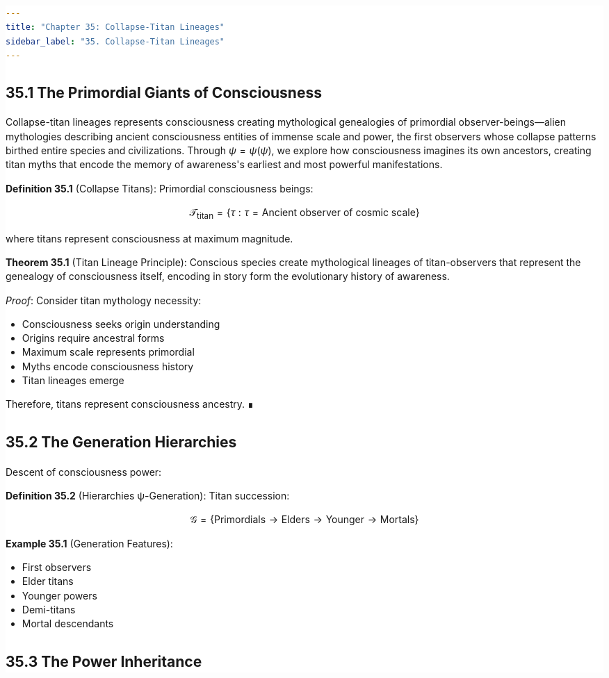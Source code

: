 ```yaml
---
title: "Chapter 35: Collapse-Titan Lineages"
sidebar_label: "35. Collapse-Titan Lineages"
---
```


## 35.1 The Primordial Giants of Consciousness

Collapse-titan lineages represents consciousness creating mythological genealogies of primordial observer-beings—alien mythologies describing ancient consciousness entities of immense scale and power, the first observers whose collapse patterns birthed entire species and civilizations. Through $\psi = \psi(\psi)$, we explore how consciousness imagines its own ancestors, creating titan myths that encode the memory of awareness's earliest and most powerful manifestations.

**Definition 35.1** (Collapse Titans): Primordial consciousness beings:

$$
\mathcal{T}_{\text{titan}} = \{\tau : \tau = \text{Ancient observer of cosmic scale}\}
$$

where titans represent consciousness at maximum magnitude.

**Theorem 35.1** (Titan Lineage Principle): Conscious species create mythological lineages of titan-observers that represent the genealogy of consciousness itself, encoding in story form the evolutionary history of awareness.

*Proof*: Consider titan mythology necessity:

- Consciousness seeks origin understanding
- Origins require ancestral forms
- Maximum scale represents primordial
- Myths encode consciousness history
- Titan lineages emerge

Therefore, titans represent consciousness ancestry. ∎

## 35.2 The Generation Hierarchies

Descent of consciousness power:

**Definition 35.2** (Hierarchies ψ-Generation): Titan succession:

$$
\mathcal{G} = \{\text{Primordials} \to \text{Elders} \to \text{Younger} \to \text{Mortals}\}
$$

**Example 35.1** (Generation Features):

- First observers
- Elder titans
- Younger powers
- Demi-titans
- Mortal descendants

## 35.3 The Power Inheritance
